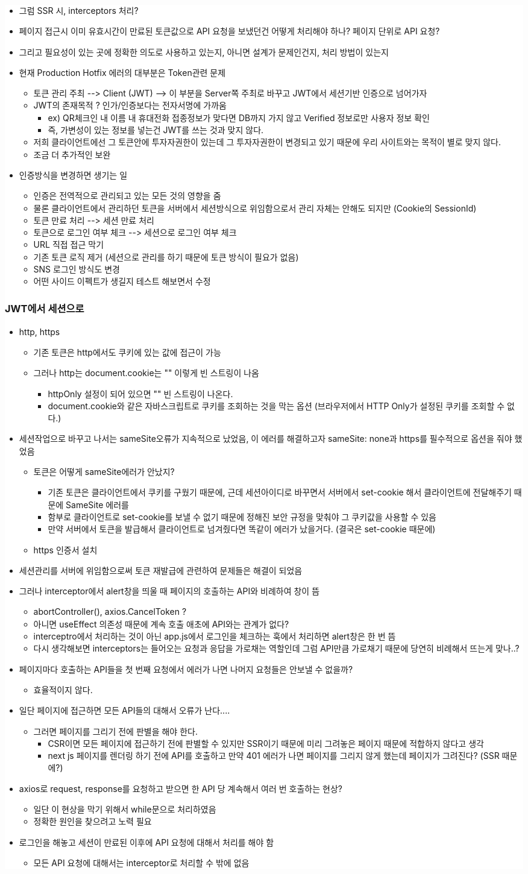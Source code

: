 - 그럼 SSR 시, interceptors 처리?
- 페이지 접근시 이미 유효시간이 만료된 토큰값으로 API 요청을 보냈던건 어떻게 처리해야 하나? 페이지 단위로 API 요청?
- 그리고 필요성이 있는 곳에 정확한 의도로 사용하고 있는지, 아니면 설계가 문제인건지, 처리 방법이 있는지

- 현재 Production Hotfix 에러의 대부분은 Token관련 문제

  - 토큰 관리 주최 --> Client (JWT) --> 이 부분을 Server쪽 주최로 바꾸고 JWT에서 세션기반 인증으로 넘어가자
  - JWT의 존재목적 ? 인가/인증보다는 전자서명에 가까움
    - ex) QR체크인 내 이름 내 휴대전화 접종정보가 맞다면 DB까지 가지 않고 Verified 정보로만 사용자 정보 확인
    - 즉, 가변성이 있는 정보를 넣는건 JWT를 쓰는 것과 맞지 않다.
  - 저희 클라이언트에선 그 토큰안에 투자자권한이 있는데 그 투자자권한이 변경되고 있기 때문에 우리 사이트와는 목적이 별로 맞지 않다.
  - 조금 더 추가적인 보완

- 인증방식을 변경하면 생기는 일
  - 인증은 전역적으로 관리되고 있는 모든 것의 영향을 줌
  - 물론 클라이언트에서 관리하던 토큰을 서버에서 세션방식으로 위임함으로서 관리 자체는 안해도 되지만 (Cookie의 SessionId)
  - 토큰 만료 처리 --> 세션 만료 처리
  - 토큰으로 로그인 여부 체크 --> 세션으로 로그인 여부 체크
  - URL 직접 접근 막기
  - 기존 토큰 로직 제거 (세션으로 관리를 하기 때문에 토큰 방식이 필요가 없음)
  - SNS 로그인 방식도 변경
  - 어떤 사이드 이펙트가 생길지 테스트 해보면서 수정

### JWT에서 세션으로

- http, https

  - 기존 토큰은 http에서도 쿠키에 있는 값에 접근이 가능

  - 그러나 http는 document.cookie는 "" 이렇게 빈 스트링이 나옴
    - httpOnly 설정이 되어 있으면 "" 빈 스트링이 나온다.
    - document.cookie와 같은 자바스크립트로 쿠키를 조회하는 것을 막는 옵션 (브라우저에서 HTTP Only가 설정된 쿠키를 조회할 수 없다.)

- 세션작업으로 바꾸고 나서는 sameSite오류가 지속적으로 났었음, 이 에러를 해결하고자 sameSite: none과 https를 필수적으로 옵션을 줘야 했었음

  - 토큰은 어떻게 sameSite에러가 안났지?

    - 기존 토큰은 클라이언트에서 쿠키를 구웠기 때문에, 근데 세션아이디로 바꾸면서 서버에서 set-cookie 해서 클라이언트에 전달해주기 때문에 SameSite 에러를
    - 함부로 클라이언트로 set-cookie를 보낼 수 없기 때문에 정해진 보안 규정을 맞춰야 그 쿠키값을 사용할 수 있음
    - 만약 서버에서 토큰을 발급해서 클라이언트로 넘겨줬다면 똑같이 에러가 났을거다. (결국은 set-cookie 때문에)

  - https 인증서 설치

- 세션관리를 서버에 위임함으로써 토큰 재발급에 관련하여 문제들은 해결이 되었음
- 그러나 interceptor에서 alert창을 띄울 때 페이지의 호출하는 API와 비례하여 창이 뜸
  - abortController(), axios.CancelToken ?
  - 아니면 useEffect 의존성 때문에 계속 호출 애초에 API와는 관계가 없다?
  - interceptro에서 처리하는 것이 아닌 app.js에서 로그인을 체크하는 훅에서 처리하면 alert창은 한 번 뜸
  - 다시 생각해보면 interceptors는 들어오는 요청과 응답을 가로채는 역할인데 그럼 API만큼 가로채기 때문에 당연히 비례해서 뜨는게 맞나..?
- 페이지마다 호출하는 API들을 첫 번째 요청에서 에러가 나면 나머지 요청들은 안보낼 수 없을까?
  - 효율적이지 않다.
- 일단 페이지에 접근하면 모든 API들의 대해서 오류가 난다....
  - 그러면 페이지를 그리기 전에 판별을 해야 한다.
    - CSR이면 모든 페이지에 접근하기 전에 판별할 수 있지만 SSR이기 때문에 미리 그려놓은 페이지 때문에 적합하지 않다고 생각
    - next js 페이지를 렌더링 하기 전에 API를 호출하고 만약 401 에러가 나면 페이지를 그리지 않게 했는데 페이지가 그려진다? (SSR 때문에?)
- axios로 request, response를 요청하고 받으면 한 API 당 계속해서 여러 번 호출하는 현상?
  - 일단 이 현상을 막기 위해서 while문으로 처리하였음
  - 정확한 원인을 찾으려고 노력 필요
- 로그인을 해놓고 세션이 만료된 이후에 API 요청에 대해서 처리를 해야 함
  - 모든 API 요청에 대해서는 interceptor로 처리할 수 밖에 없음
